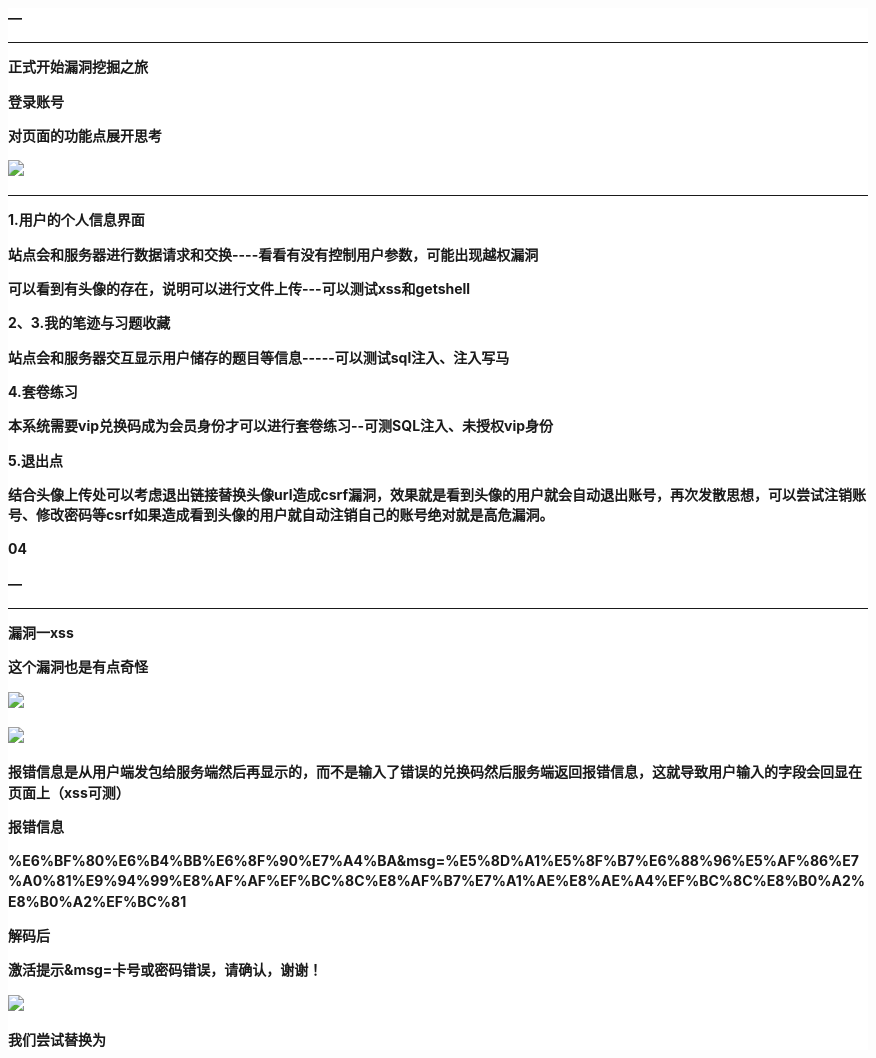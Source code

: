 **—**  
  
****  
  
**正式开始漏洞挖掘之旅**  
  
**登录账号**  
  
**对页面的功能点展开思考**  
  
![](https://mmbiz.qpic.cn/mmbiz_png/gFvPic4CXYTM6Cl6uucQxb6KjOiaibHuGN8JrvEpMmian7fWAMdg8h9fSFGic5vGhX1RiccwjugQ7NGJIrddWnyFnrIQ/640?wx_fmt=png&from=appmsg "")  
  
****  
**1.用户的个人信息界面**  
  
**站点会和服务器进行数据请求和交换----看看有没有控制用户参数，可能出现越权漏洞**  
  
**可以看到有头像的存在，说明可以进行文件上传---可以测试xss和getshell**  
  
**2、3.我的笔迹与习题收藏**  
  
**站点会和服务器交互显示用户储存的题目等信息-----可以测试sql注入、注入写马**  
  
**4.套卷练习**  
  
**本系统需要vip兑换码成为会员身份才可以进行套卷练习--可测SQL注入、未授权vip身份**  
  
**5.退出点**  
  
**结合头像上传处可以考虑退出链接替换头像url造成csrf漏洞，效果就是看到头像的用户就会自动退出账号，再次发散思想，可以尝试注销账号、修改密码等csrf如果造成看到头像的用户就自动注销自己的账号绝对就是高危漏洞。**  
  
**04**  
  
**—**  
  
****  
  
**漏洞一xss**  
  
  
**这个漏洞也是有点奇怪**  
  
![](https://mmbiz.qpic.cn/mmbiz_png/gFvPic4CXYTM6Cl6uucQxb6KjOiaibHuGN8MQGNfpIp8oDwteicmibsoOAaJ7c5aU1FRO9tnndkZevHeR2560sJaphg/640?wx_fmt=png&from=appmsg "")  
  
![](https://mmbiz.qpic.cn/mmbiz_png/gFvPic4CXYTM6Cl6uucQxb6KjOiaibHuGN8NFWW1ytS8PG0ibcxFHB9okQaUoxkVqPicnspCBufUaI39q8qmzpJOJpQ/640?wx_fmt=png&from=appmsg "")  
  
**报错信息是从用户端发包给服务端然后再显示的，而不是输入了错误的兑换码然后服务端返回报错信息，这就导致用户输入的字段会回显在页面上（xss可测）**  
  
**报错信息**  
  
**%E6%BF%80%E6%B4%BB%E6%8F%90%E7%A4%BA&msg=%E5%8D%A1%E5%8F%B7%E6%88%96%E5%AF%86%E7%A0%81%E9%94%99%E8%AF%AF%EF%BC%8C%E8%AF%B7%E7%A1%AE%E8%AE%A4%EF%BC%8C%E8%B0%A2%E8%B0%A2%EF%BC%81**  
  
**解码后**  
  
**激活提示&msg=卡号或密码错误，请确认，谢谢！**  
  
![](https://mmbiz.qpic.cn/mmbiz_png/gFvPic4CXYTM6Cl6uucQxb6KjOiaibHuGN8NFWW1ytS8PG0ibcxFHB9okQaUoxkVqPicnspCBufUaI39q8qmzpJOJpQ/640?wx_fmt=png&from=appmsg "")  
  
**我们尝试替换为<script>alert(安心落意)</script>**  
  